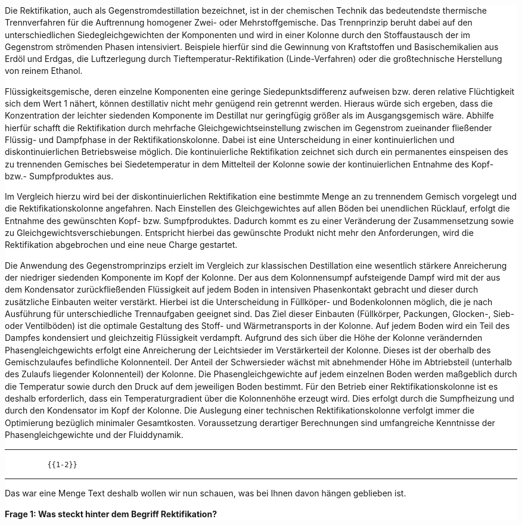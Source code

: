 Die Rektifikation, auch als Gegenstromdestillation bezeichnet, ist in der chemischen Technik das bedeutendste thermische Trennverfahren für die Auftrennung homogener Zwei- oder Mehrstoffgemische. Das Trennprinzip beruht dabei auf den unterschiedlichen Siedegleichgewichten der Komponenten und wird in einer Kolonne durch den Stoffaustausch der im Gegenstrom strömenden Phasen intensiviert.
Beispiele hierfür sind die Gewinnung von Kraftstoffen und Basischemikalien aus Erdöl und Erdgas, die Luftzerlegung durch Tieftemperatur-Rektifikation (Linde-Verfahren) oder die großtechnische Herstellung von reinem Ethanol.


Flüssigkeitsgemische, deren einzelne Komponenten eine geringe Siedepunktsdifferenz aufweisen bzw. deren relative Flüchtigkeit sich dem Wert 1 nähert, können destillativ nicht mehr genügend rein getrennt werden. Hieraus würde sich ergeben, dass die Konzentration der leichter siedenden Komponente im Destillat nur geringfügig größer als im Ausgangsgemisch wäre. Abhilfe hierfür schafft die Rektifikation durch mehrfache Gleichgewichtseinstellung zwischen im Gegenstrom zueinander fließender Flüssig- und Dampfphase in der Rektifikationskolonne. Dabei ist eine Unterscheidung in einer kontinuierlichen und diskontinuierlichen Betriebsweise möglich. Die kontinuierliche Rektifikation zeichnet sich durch ein permanentes einspeisen des zu trennenden Gemisches bei Siedetemperatur in dem Mittelteil der Kolonne sowie der kontinuierlichen Entnahme des Kopf- bzw.- Sumpfproduktes aus.

Im Vergleich hierzu wird bei der diskontinuierlichen Rektifikation eine bestimmte Menge an zu trennendem Gemisch vorgelegt und die Rektifikationskolonne angefahren. Nach Einstellen des Gleichgewichtes auf allen Böden bei unendlichen Rücklauf, erfolgt die Entnahme des gewünschten Kopf- bzw. Sumpfproduktes. Dadurch kommt es zu einer Veränderung der Zusammensetzung sowie zu Gleichgewichtsverschiebungen. Entspricht hierbei das gewünschte Produkt nicht mehr den Anforderungen, wird die Rektifikation abgebrochen und eine neue Charge gestartet.

Die Anwendung des Gegenstromprinzips erzielt im Vergleich zur klassischen Destillation eine wesentlich stärkere Anreicherung der niedriger siedenden Komponente im Kopf der Kolonne. Der aus dem Kolonnensumpf aufsteigende Dampf wird mit der aus dem Kondensator zurückfließenden Flüssigkeit auf jedem Boden in intensiven Phasenkontakt gebracht und dieser durch zusätzliche Einbauten weiter verstärkt. Hierbei ist die Unterscheidung in Füllköper- und Bodenkolonnen möglich, die je nach Ausführung für unterschiedliche Trennaufgaben geeignet sind. Das Ziel dieser Einbauten (Füllkörper, Packungen, Glocken-, Sieb- oder Ventilböden) ist die optimale Gestaltung des Stoff- und Wärmetransports in der Kolonne. Auf jedem Boden wird ein Teil des Dampfes kondensiert und gleichzeitig Flüssigkeit verdampft. Aufgrund des sich über die Höhe der Kolonne verändernden Phasengleichgewichts erfolgt eine Anreicherung der Leichtsieder im Verstärkerteil der Kolonne. Dieses ist der oberhalb des Gemischzulaufes befindliche Kolonnenteil. Der Anteil der Schwersieder wächst mit abnehmender Höhe im Abtriebsteil (unterhalb des Zulaufs liegender Kolonnenteil) der Kolonne. Die Phasengleichgewichte auf jedem einzelnen Boden werden maßgeblich durch die Temperatur sowie durch den Druck auf dem jeweiligen Boden bestimmt. Für den Betrieb einer Rektifikationskolonne ist es deshalb erforderlich, dass ein Temperaturgradient über die Kolonnenhöhe erzeugt wird. Dies erfolgt durch die Sumpfheizung und durch den Kondensator im Kopf der Kolonne. Die Auslegung einer technischen Rektifikationskolonne verfolgt immer die Optimierung bezüglich minimaler Gesamtkosten. Voraussetzung derartiger Berechnungen  sind umfangreiche Kenntnisse der Phasengleichgewichte und der Fluiddynamik.

*******************************************************************************

              {{1-2}}
*******************************************************************************


Das war eine Menge Text deshalb wollen wir nun schauen, was bei Ihnen davon hängen geblieben ist.

**Frage 1: Was steckt hinter dem Begriff Rektifikation?**
